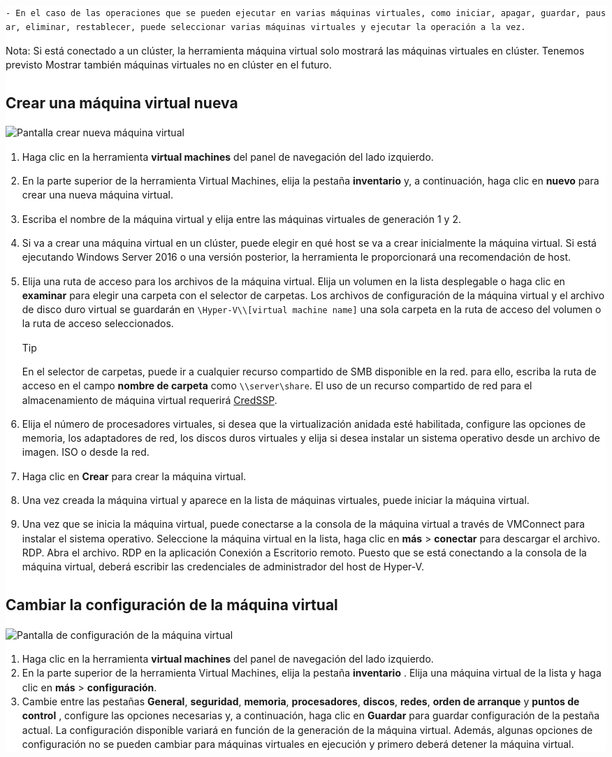     - En el caso de las operaciones que se pueden ejecutar en varias máquinas virtuales, como iniciar, apagar, guardar, pausar, eliminar, restablecer, puede seleccionar varias máquinas virtuales y ejecutar la operación a la vez.

Nota: Si está conectado a un clúster, la herramienta máquina virtual solo mostrará las máquinas virtuales en clúster. Tenemos previsto Mostrar también máquinas virtuales no en clúster en el futuro.

## <a name="create-a-new-virtual-machine"></a>Crear una máquina virtual nueva

![Pantalla crear nueva máquina virtual](../media/manage-virtual-machines/new-vm.png)

1. Haga clic en la herramienta **virtual machines** del panel de navegación del lado izquierdo.
2. En la parte superior de la herramienta Virtual Machines, elija la pestaña **inventario** y, a continuación, haga clic en **nuevo** para crear una nueva máquina virtual.
3. Escriba el nombre de la máquina virtual y elija entre las máquinas virtuales de generación 1 y 2.
4. Si va a crear una máquina virtual en un clúster, puede elegir en qué host se va a crear inicialmente la máquina virtual. Si está ejecutando Windows Server 2016 o una versión posterior, la herramienta le proporcionará una recomendación de host.
5. Elija una ruta de acceso para los archivos de la máquina virtual. Elija un volumen en la lista desplegable o haga clic en **examinar** para elegir una carpeta con el selector de carpetas. Los archivos de configuración de la máquina virtual y el archivo de disco duro virtual se guardarán en `\Hyper-V\\[virtual machine name]` una sola carpeta en la ruta de acceso del volumen o la ruta de acceso seleccionados.

   >[!Tip]
   > En el selector de carpetas, puede ir a cualquier recurso compartido de SMB disponible en la red. para ello, escriba la ruta de acceso en el campo **nombre de carpeta** como ```\\server\share```. El uso de un recurso compartido de red para el almacenamiento de máquina virtual requerirá [CredSSP](../understand/faq.md#does-windows-admin-center-use-credssp).

6. Elija el número de procesadores virtuales, si desea que la virtualización anidada esté habilitada, configure las opciones de memoria, los adaptadores de red, los discos duros virtuales y elija si desea instalar un sistema operativo desde un archivo de imagen. ISO o desde la red.
7. Haga clic en **Crear** para crear la máquina virtual.
8. Una vez creada la máquina virtual y aparece en la lista de máquinas virtuales, puede iniciar la máquina virtual.
9. Una vez que se inicia la máquina virtual, puede conectarse a la consola de la máquina virtual a través de VMConnect para instalar el sistema operativo. Seleccione la máquina virtual en la lista, haga clic en **más** > **conectar** para descargar el archivo. RDP. Abra el archivo. RDP en la aplicación Conexión a Escritorio remoto. Puesto que se está conectando a la consola de la máquina virtual, deberá escribir las credenciales de administrador del host de Hyper-V.

## <a name="change-virtual-machine-settings"></a>Cambiar la configuración de la máquina virtual

![Pantalla de configuración de la máquina virtual](../media/manage-virtual-machines/vm-settings.png)

1. Haga clic en la herramienta **virtual machines** del panel de navegación del lado izquierdo.
2. En la parte superior de la herramienta Virtual Machines, elija la pestaña **inventario** . Elija una máquina virtual de la lista y haga clic en **más** > **configuración**.
3. Cambie entre las pestañas **General**, **seguridad**, **memoria**, **procesadores**, **discos**, **redes**, **orden de arranque** y **puntos de control** , configure las opciones necesarias y, a continuación, haga clic en **Guardar** para guardar configuración de la pestaña actual. La configuración disponible variará en función de la generación de la máquina virtual. Además, algunas opciones de configuración no se pueden cambiar para máquinas virtuales en ejecución y primero deberá detener la máquina virtual.
